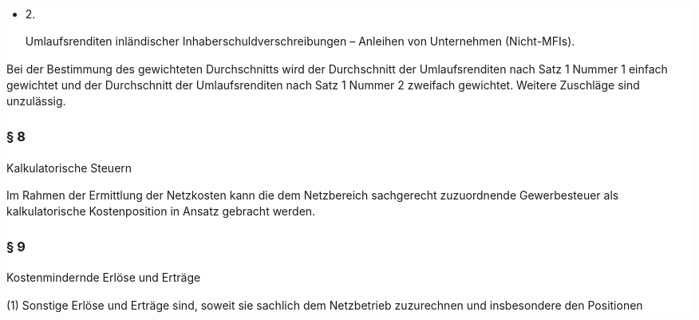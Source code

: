   - 2\.
    
    <div style="">
    
    Umlaufsrenditen inländischer Inhaberschuldverschreibungen – Anleihen
    von Unternehmen (Nicht-MFIs).
    
    </div>

Bei der Bestimmung des gewichteten Durchschnitts wird der Durchschnitt
der Umlaufsrenditen nach Satz 1 Nummer 1 einfach gewichtet und der
Durchschnitt der Umlaufsrenditen nach Satz 1 Nummer 2 zweifach
gewichtet. Weitere Zuschläge sind unzulässig.

</div>

</div>

</div>

</div>

<span id="BJNR222500005BJNE001001301.html"></span>

### § 8  
Kalkulatorische Steuern

<div>

<div class="jnhtml">

<div>

<div class="jurAbsatz">

Im Rahmen der Ermittlung der Netzkosten kann die dem Netzbereich
sachgerecht zuzuordnende Gewerbesteuer als kalkulatorische
Kostenposition in Ansatz gebracht werden.

</div>

</div>

</div>

</div>

<span id="BJNR222500005BJNE001102311.html"></span>

### § 9  
Kostenmindernde Erlöse und Erträge

<div>

<div class="jnhtml">

<div>

<div class="jurAbsatz">

(1) Sonstige Erlöse und Erträge sind, soweit sie sachlich dem
Netzbetrieb zuzurechnen und insbesondere den Positionen

